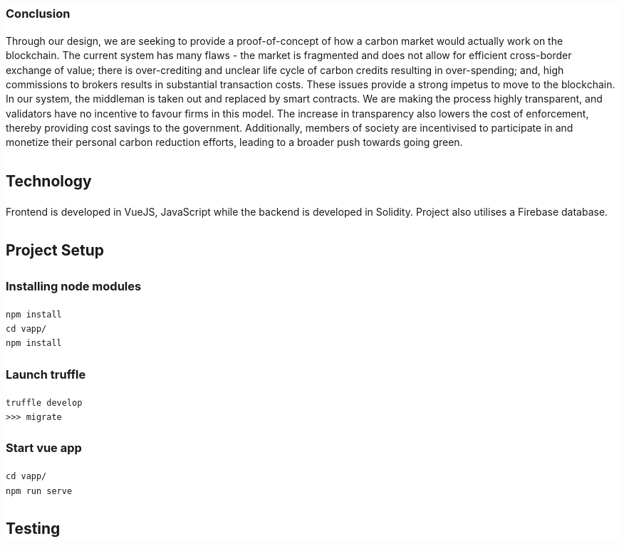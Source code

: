 ### Conclusion

Through our design, we are seeking to provide a proof-of-concept of how a carbon market would actually work on the
blockchain. The current system has many flaws - the market is fragmented and does not allow for efficient cross-border
exchange of value; there is over-crediting and unclear life cycle of carbon credits resulting in over-spending; and,
high commissions to brokers results in substantial transaction costs. These issues provide a strong impetus to move to
the blockchain. In our system, the middleman is taken out and replaced by smart contracts. We are making the process
highly transparent, and validators have no incentive to favour firms in this model. The increase in transparency also
lowers the cost of enforcement, thereby providing cost savings to the government. Additionally, members of society are
incentivised to participate in and monetize their personal carbon reduction efforts, leading to a broader push towards
going green.

## Technology

Frontend is developed in VueJS, JavaScript while the backend is developed in Solidity. Project also utilises a Firebase
database.

## Project Setup

### Installing node modules

```
npm install
cd vapp/
npm install
```

### Launch truffle

```
truffle develop
>>> migrate
```

### Start vue app

```
cd vapp/
npm run serve
```

## Testing
